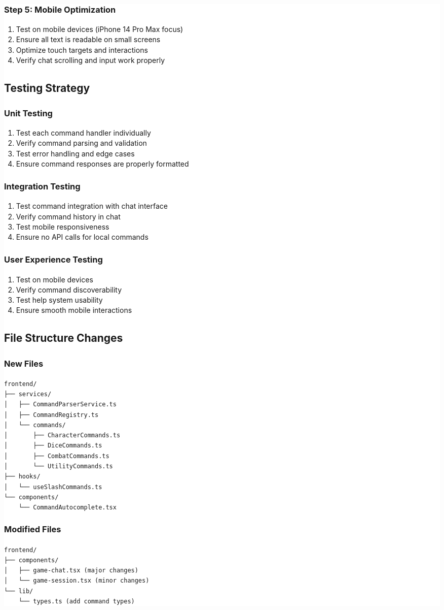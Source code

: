 ### Step 5: Mobile Optimization
1. Test on mobile devices (iPhone 14 Pro Max focus)
2. Ensure all text is readable on small screens
3. Optimize touch targets and interactions
4. Verify chat scrolling and input work properly

## Testing Strategy

### Unit Testing
1. Test each command handler individually
2. Verify command parsing and validation
3. Test error handling and edge cases
4. Ensure command responses are properly formatted

### Integration Testing
1. Test command integration with chat interface
2. Verify command history in chat
3. Test mobile responsiveness
4. Ensure no API calls for local commands

### User Experience Testing
1. Test on mobile devices
2. Verify command discoverability
3. Test help system usability
4. Ensure smooth mobile interactions

## File Structure Changes

### New Files
```
frontend/
├── services/
│   ├── CommandParserService.ts
│   ├── CommandRegistry.ts
│   └── commands/
│       ├── CharacterCommands.ts
│       ├── DiceCommands.ts
│       ├── CombatCommands.ts
│       └── UtilityCommands.ts
├── hooks/
│   └── useSlashCommands.ts
└── components/
    └── CommandAutocomplete.tsx
```

### Modified Files
```
frontend/
├── components/
│   ├── game-chat.tsx (major changes)
│   └── game-session.tsx (minor changes)
└── lib/
    └── types.ts (add command types)
```

